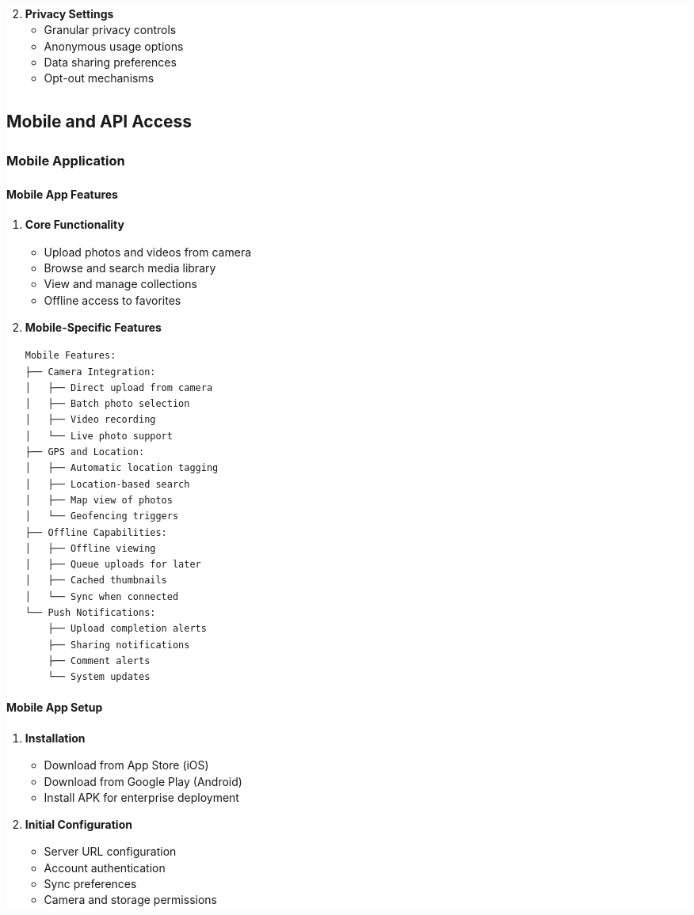 2. **Privacy Settings**
   - Granular privacy controls
   - Anonymous usage options
   - Data sharing preferences
   - Opt-out mechanisms

## Mobile and API Access

### Mobile Application

#### Mobile App Features
1. **Core Functionality**
   - Upload photos and videos from camera
   - Browse and search media library
   - View and manage collections
   - Offline access to favorites

2. **Mobile-Specific Features**
   ```
   Mobile Features:
   ├── Camera Integration:
   │   ├── Direct upload from camera
   │   ├── Batch photo selection
   │   ├── Video recording
   │   └── Live photo support
   ├── GPS and Location:
   │   ├── Automatic location tagging
   │   ├── Location-based search
   │   ├── Map view of photos
   │   └── Geofencing triggers
   ├── Offline Capabilities:
   │   ├── Offline viewing
   │   ├── Queue uploads for later
   │   ├── Cached thumbnails
   │   └── Sync when connected
   └── Push Notifications:
       ├── Upload completion alerts
       ├── Sharing notifications
       ├── Comment alerts
       └── System updates
   ```

#### Mobile App Setup
1. **Installation**
   - Download from App Store (iOS)
   - Download from Google Play (Android)
   - Install APK for enterprise deployment

2. **Initial Configuration**
   - Server URL configuration
   - Account authentication
   - Sync preferences
   - Camera and storage permissions
